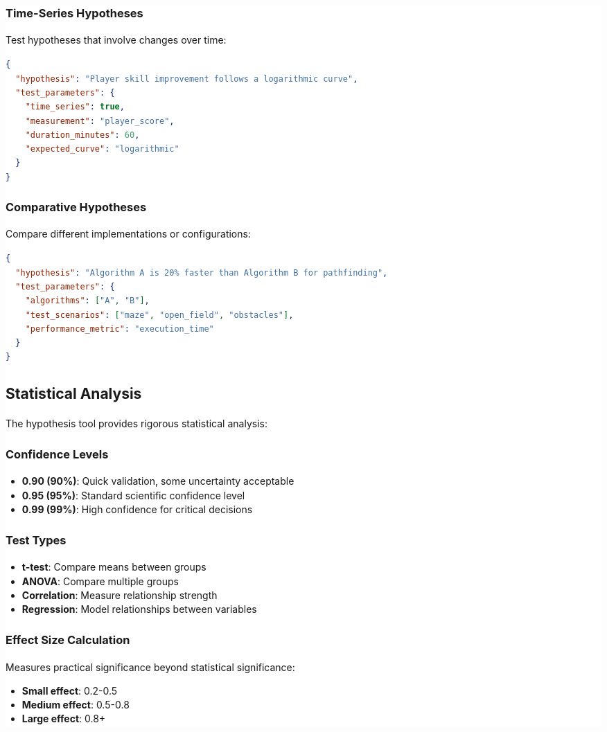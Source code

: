 ### Time-Series Hypotheses

Test hypotheses that involve changes over time:

```json
{
  "hypothesis": "Player skill improvement follows a logarithmic curve",
  "test_parameters": {
    "time_series": true,
    "measurement": "player_score",
    "duration_minutes": 60,
    "expected_curve": "logarithmic"
  }
}
```

### Comparative Hypotheses

Compare different implementations or configurations:

```json
{
  "hypothesis": "Algorithm A is 20% faster than Algorithm B for pathfinding",
  "test_parameters": {
    "algorithms": ["A", "B"],
    "test_scenarios": ["maze", "open_field", "obstacles"],
    "performance_metric": "execution_time"
  }
}
```

## Statistical Analysis

The hypothesis tool provides rigorous statistical analysis:

### Confidence Levels
- **0.90 (90%)**: Quick validation, some uncertainty acceptable
- **0.95 (95%)**: Standard scientific confidence level
- **0.99 (99%)**: High confidence for critical decisions

### Test Types
- **t-test**: Compare means between groups
- **ANOVA**: Compare multiple groups
- **Correlation**: Measure relationship strength
- **Regression**: Model relationships between variables

### Effect Size Calculation
Measures practical significance beyond statistical significance:
- **Small effect**: 0.2-0.5
- **Medium effect**: 0.5-0.8  
- **Large effect**: 0.8+
